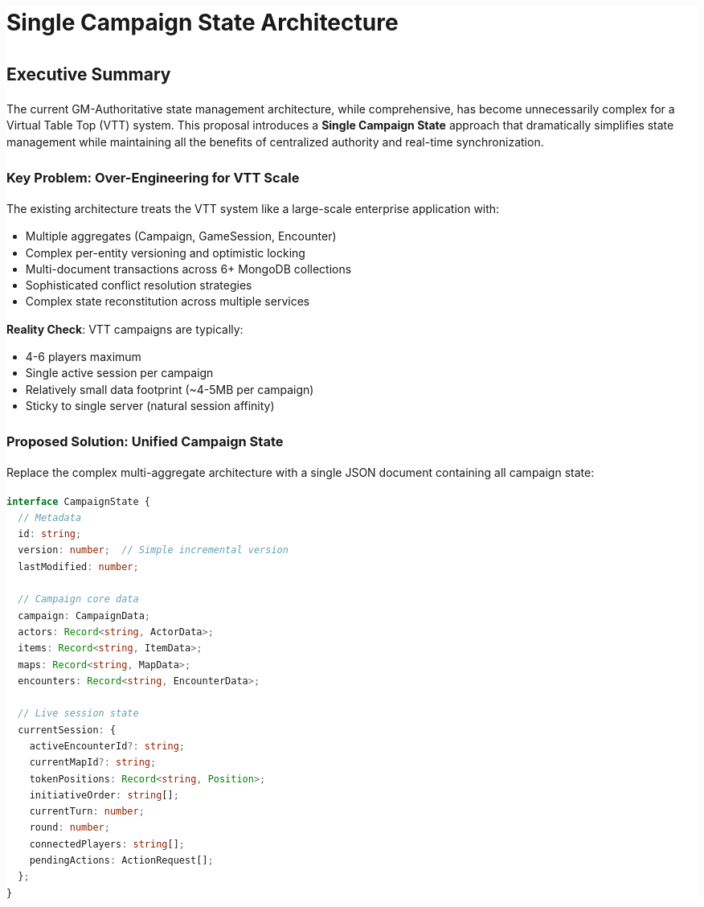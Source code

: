 # Single Campaign State Architecture

## Executive Summary

The current GM-Authoritative state management architecture, while comprehensive, has become unnecessarily complex for a Virtual Table Top (VTT) system. This proposal introduces a **Single Campaign State** approach that dramatically simplifies state management while maintaining all the benefits of centralized authority and real-time synchronization.

### Key Problem: Over-Engineering for VTT Scale

The existing architecture treats the VTT system like a large-scale enterprise application with:
- Multiple aggregates (Campaign, GameSession, Encounter)
- Complex per-entity versioning and optimistic locking
- Multi-document transactions across 6+ MongoDB collections
- Sophisticated conflict resolution strategies
- Complex state reconstitution across multiple services

**Reality Check**: VTT campaigns are typically:
- 4-6 players maximum
- Single active session per campaign
- Relatively small data footprint (~4-5MB per campaign)
- Sticky to single server (natural session affinity)

### Proposed Solution: Unified Campaign State

Replace the complex multi-aggregate architecture with a single JSON document containing all campaign state:

```typescript
interface CampaignState {
  // Metadata
  id: string;
  version: number;  // Simple incremental version
  lastModified: number;
  
  // Campaign core data
  campaign: CampaignData;
  actors: Record<string, ActorData>;
  items: Record<string, ItemData>;
  maps: Record<string, MapData>;
  encounters: Record<string, EncounterData>;
  
  // Live session state
  currentSession: {
    activeEncounterId?: string;
    currentMapId?: string;
    tokenPositions: Record<string, Position>;
    initiativeOrder: string[];
    currentTurn: number;
    round: number;
    connectedPlayers: string[];
    pendingActions: ActionRequest[];
  };
}
```
